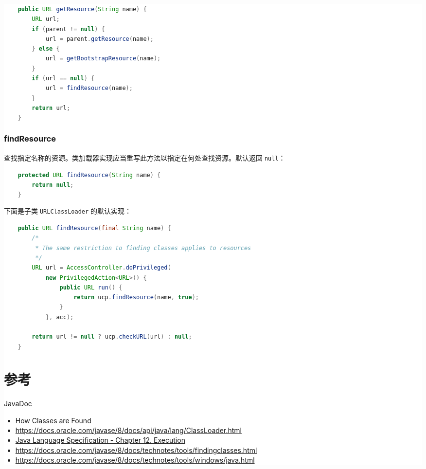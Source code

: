 ```java
    public URL getResource(String name) {
        URL url;
        if (parent != null) {
            url = parent.getResource(name);
        } else {
            url = getBootstrapResource(name);
        }
        if (url == null) {
            url = findResource(name);
        }
        return url;
    }
```

### findResource

查找指定名称的资源。类加载器实现应当重写此方法以指定在何处查找资源。默认返回 `null`：

```java
    protected URL findResource(String name) {
        return null;
    }
```

下面是子类 `URLClassLoader` 的默认实现：

```java
    public URL findResource(final String name) {
        /*
         * The same restriction to finding classes applies to resources
         */
        URL url = AccessController.doPrivileged(
            new PrivilegedAction<URL>() {
                public URL run() {
                    return ucp.findResource(name, true);
                }
            }, acc);

        return url != null ? ucp.checkURL(url) : null;
    }
```

# 参考

JavaDoc

- [How Classes are Found](https://docs.oracle.com/javase/8/docs/technotes/tools/unix/findingclasses.html)
- https://docs.oracle.com/javase/8/docs/api/java/lang/ClassLoader.html
- [Java Language Specification - Chapter 12. Execution](https://docs.oracle.com/javase/specs/jls/se8/html/jls-12.html)
- https://docs.oracle.com/javase/8/docs/technotes/tools/findingclasses.html
- https://docs.oracle.com/javase/8/docs/technotes/tools/windows/java.html
